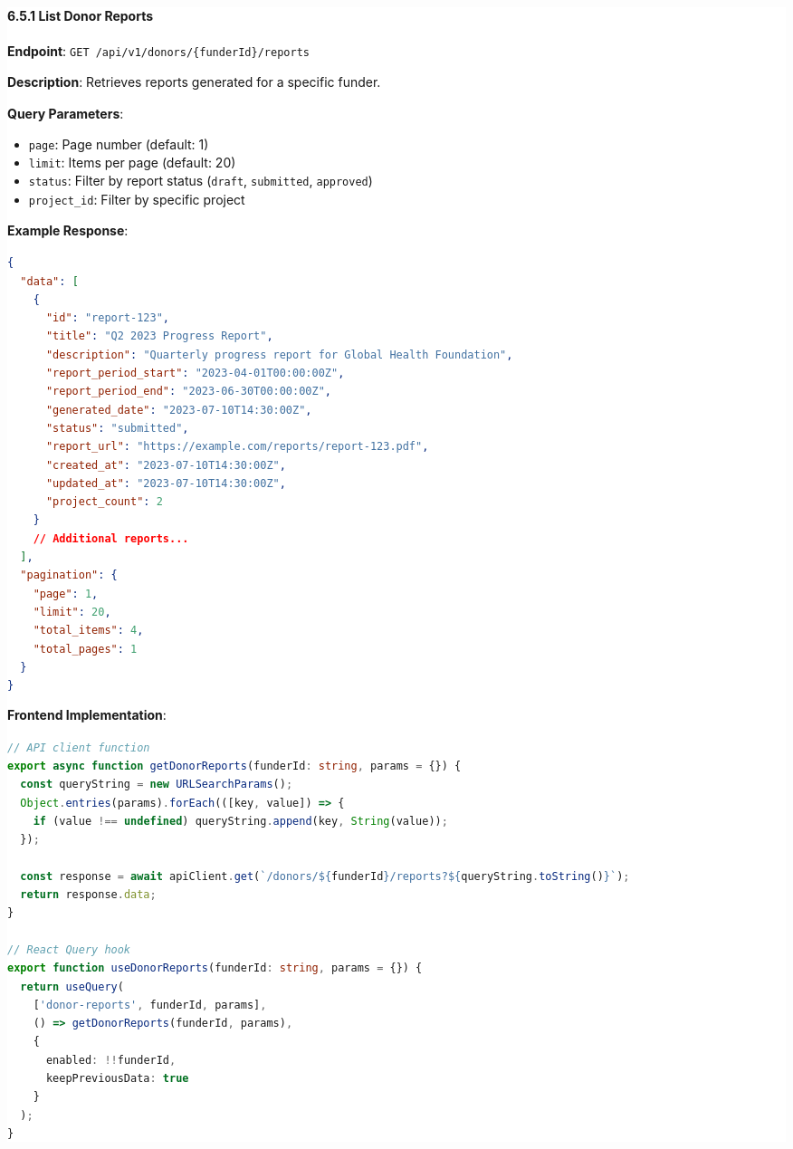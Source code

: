 #### 6.5.1 List Donor Reports

**Endpoint**: `GET /api/v1/donors/{funderId}/reports`

**Description**: Retrieves reports generated for a specific funder.

**Query Parameters**:
- `page`: Page number (default: 1)
- `limit`: Items per page (default: 20)
- `status`: Filter by report status (`draft`, `submitted`, `approved`)
- `project_id`: Filter by specific project

**Example Response**:
```json
{
  "data": [
    {
      "id": "report-123",
      "title": "Q2 2023 Progress Report",
      "description": "Quarterly progress report for Global Health Foundation",
      "report_period_start": "2023-04-01T00:00:00Z",
      "report_period_end": "2023-06-30T00:00:00Z",
      "generated_date": "2023-07-10T14:30:00Z",
      "status": "submitted",
      "report_url": "https://example.com/reports/report-123.pdf",
      "created_at": "2023-07-10T14:30:00Z",
      "updated_at": "2023-07-10T14:30:00Z",
      "project_count": 2
    }
    // Additional reports...
  ],
  "pagination": {
    "page": 1,
    "limit": 20,
    "total_items": 4,
    "total_pages": 1
  }
}
```

**Frontend Implementation**:
```typescript
// API client function
export async function getDonorReports(funderId: string, params = {}) {
  const queryString = new URLSearchParams();
  Object.entries(params).forEach(([key, value]) => {
    if (value !== undefined) queryString.append(key, String(value));
  });
  
  const response = await apiClient.get(`/donors/${funderId}/reports?${queryString.toString()}`);
  return response.data;
}

// React Query hook
export function useDonorReports(funderId: string, params = {}) {
  return useQuery(
    ['donor-reports', funderId, params],
    () => getDonorReports(funderId, params),
    {
      enabled: !!funderId,
      keepPreviousData: true
    }
  );
}
```
